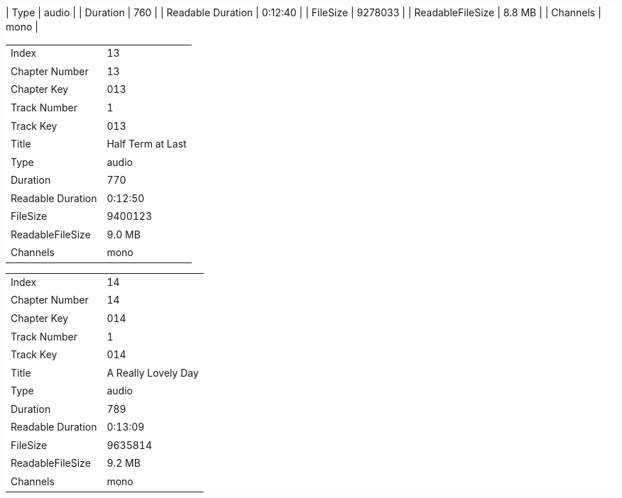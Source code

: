 | Type | audio |
| Duration | 760 |
| Readable Duration | 0:12:40 |
| FileSize | 9278033 |
| ReadableFileSize | 8.8 MB |
| Channels | mono |

|  |  |
| - | - |
| Index | 13 |
| Chapter Number | 13 |
| Chapter Key | 013 |
| Track Number | 1 |
| Track Key | 013 |
| Title | Half Term at Last |
| Type | audio |
| Duration | 770 |
| Readable Duration | 0:12:50 |
| FileSize | 9400123 |
| ReadableFileSize | 9.0 MB |
| Channels | mono |

|  |  |
| - | - |
| Index | 14 |
| Chapter Number | 14 |
| Chapter Key | 014 |
| Track Number | 1 |
| Track Key | 014 |
| Title | A Really Lovely Day |
| Type | audio |
| Duration | 789 |
| Readable Duration | 0:13:09 |
| FileSize | 9635814 |
| ReadableFileSize | 9.2 MB |
| Channels | mono |
